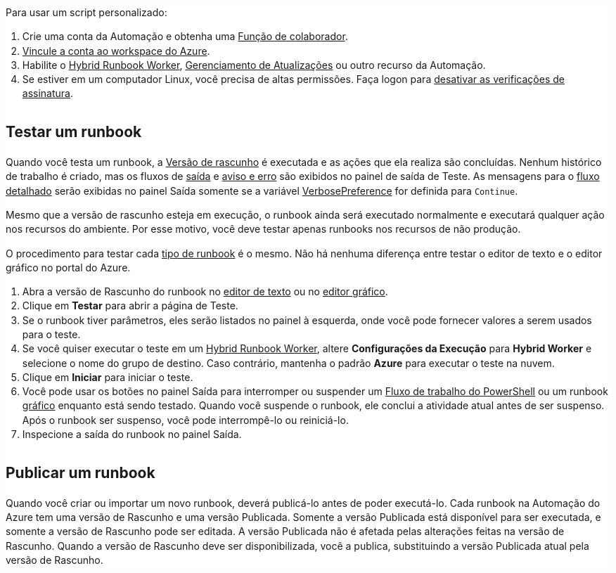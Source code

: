 Para usar um script personalizado:

1. Crie uma conta da Automação e obtenha uma [Função de colaborador](automation-role-based-access-control.md).
2. [Vincule a conta ao workspace do Azure](../security-center/security-center-enable-data-collection.md).
3. Habilite o [Hybrid Runbook Worker](automation-hybrid-runbook-worker.md), [Gerenciamento de Atualizações](./update-management/overview.md) ou outro recurso da Automação. 
4. Se estiver em um computador Linux, você precisa de altas permissões. Faça logon para [desativar as verificações de assinatura](automation-linux-hrw-install.md#turn-off-signature-validation).

## <a name="test-a-runbook"></a>Testar um runbook

Quando você testa um runbook, a [Versão de rascunho](#publish-a-runbook) é executada e as ações que ela realiza são concluídas. Nenhum histórico de trabalho é criado, mas os fluxos de [saída](automation-runbook-output-and-messages.md#use-the-output-stream) e [aviso e erro](automation-runbook-output-and-messages.md#working-with-message-streams) são exibidos no painel de saída de Teste. As mensagens para o [fluxo detalhado](automation-runbook-output-and-messages.md#write-output-to-verbose-stream) serão exibidas no painel Saída somente se a variável [VerbosePreference](automation-runbook-output-and-messages.md#work-with-preference-variables) for definida para `Continue`.

Mesmo que a versão de rascunho esteja em execução, o runbook ainda será executado normalmente e executará qualquer ação nos recursos do ambiente. Por esse motivo, você deve testar apenas runbooks nos recursos de não produção.

O procedimento para testar cada [tipo de runbook](automation-runbook-types.md) é o mesmo. Não há nenhuma diferença entre testar o editor de texto e o editor gráfico no portal do Azure.

1. Abra a versão de Rascunho do runbook no [editor de texto](automation-edit-textual-runbook.md) ou no [editor gráfico](automation-graphical-authoring-intro.md).
1. Clique em **Testar** para abrir a página de Teste.
1. Se o runbook tiver parâmetros, eles serão listados no painel à esquerda, onde você pode fornecer valores a serem usados para o teste.
1. Se você quiser executar o teste em um [Hybrid Runbook Worker](automation-hybrid-runbook-worker.md), altere **Configurações da Execução** para **Hybrid Worker** e selecione o nome do grupo de destino.  Caso contrário, mantenha o padrão **Azure** para executar o teste na nuvem.
1. Clique em **Iniciar** para iniciar o teste.
1. Você pode usar os botões no painel Saída para interromper ou suspender um [Fluxo de trabalho do PowerShell](automation-runbook-types.md#powershell-workflow-runbooks) ou um runbook [gráfico](automation-runbook-types.md#graphical-runbooks) enquanto está sendo testado. Quando você suspende o runbook, ele conclui a atividade atual antes de ser suspenso. Após o runbook ser suspenso, você pode interrompê-lo ou reiniciá-lo.
1. Inspecione a saída do runbook no painel Saída.

## <a name="publish-a-runbook"></a>Publicar um runbook

Quando você criar ou importar um novo runbook, deverá publicá-lo antes de poder executá-lo. Cada runbook na Automação do Azure tem uma versão de Rascunho e uma versão Publicada. Somente a versão Publicada está disponível para ser executada, e somente a versão de Rascunho pode ser editada. A versão Publicada não é afetada pelas alterações feitas na versão de Rascunho. Quando a versão de Rascunho deve ser disponibilizada, você a publica, substituindo a versão Publicada atual pela versão de Rascunho.
